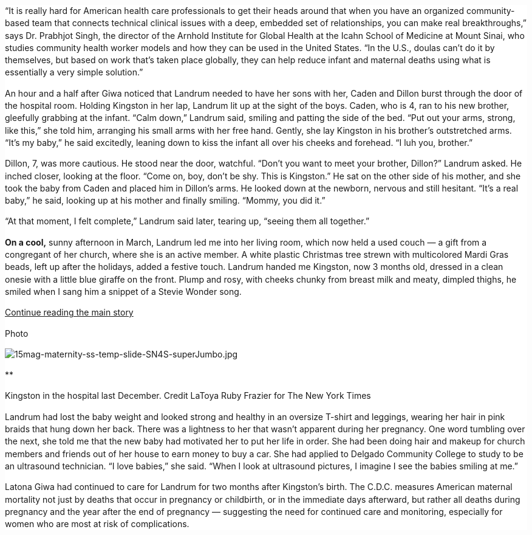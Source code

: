 “It is really hard for American health care professionals to get their heads around that when you have an organized community-based team that connects technical clinical issues with a deep, embedded set of relationships, you can make real breakthroughs,” says Dr. Prabhjot Singh, the director of the Arnhold Institute for Global Health at the Icahn School of Medicine at Mount Sinai, who studies community health worker models and how they can be used in the United States. “In the U.S., doulas can’t do it by themselves, but based on work that’s taken place globally, they can help reduce infant and maternal deaths using what is essentially a very simple solution.”

An hour and a half after Giwa noticed that Landrum needed to have her sons with her, Caden and Dillon burst through the door of the hospital room. Holding Kingston in her lap, Landrum lit up at the sight of the boys. Caden, who is 4, ran to his new brother, gleefully grabbing at the infant. “Calm down,” Landrum said, smiling and patting the side of the bed. “Put out your arms, strong, like this,” she told him, arranging his small arms with her free hand. Gently, she lay Kingston in his brother’s outstretched arms. “It’s my baby,” he said excitedly, leaning down to kiss the infant all over his cheeks and forehead. “I luh you, brother.”

Dillon, 7, was more cautious. He stood near the door, watchful. “Don’t you want to meet your brother, Dillon?” Landrum asked. He inched closer, looking at the floor. “Come on, boy, don’t be shy. This is Kingston.” He sat on the other side of his mother, and she took the baby from Caden and placed him in Dillon’s arms. He looked down at the newborn, nervous and still hesitant. “It’s a real baby,” he said, looking up at his mother and finally smiling. “Mommy, you did it.”

“At that moment, I felt complete,” Landrum said later, tearing up, “seeing them all together.”

**On a cool,** sunny afternoon in March, Landrum led me into her living room, which now held a used couch — a gift from a congregant of her church, where she is an active member. A white plastic Christmas tree strewn with multicolored Mardi Gras beads, left up after the holidays, added a festive touch. Landrum handed me Kingston, now 3 months old, dressed in a clean onesie with a little blue giraffe on the front. Plump and rosy, with cheeks chunky from breast milk and meaty, dimpled thighs, he smiled when I sang him a snippet of a Stevie Wonder song.

 [Continue reading the main story](https://www.nytimes.com/2018/04/11/magazine/black-mothers-babies-death-maternal-mortality.html?utm_source=nextdraft&utm_medium=email#story-continues-22)

 Photo

 ![15mag-maternity-ss-temp-slide-SN4S-superJumbo.jpg](../_resources/b64af2055b085eb77ff03a4e58d02d6d.jpg)

**

 Kingston in the hospital last December.    Credit LaToya Ruby Frazier for The New York Times

Landrum had lost the baby weight and looked strong and healthy in an oversize T-shirt and leggings, wearing her hair in pink braids that hung down her back. There was a lightness to her that wasn’t apparent during her pregnancy. One word tumbling over the next, she told me that the new baby had motivated her to put her life in order. She had been doing hair and makeup for church members and friends out of her house to earn money to buy a car. She had applied to Delgado Community College to study to be an ultrasound technician. “I love babies,” she said. “When I look at ultrasound pictures, I imagine I see the babies smiling at me.”

Latona Giwa had continued to care for Landrum for two months after Kingston’s birth. The C.D.C. measures American maternal mortality not just by deaths that occur in pregnancy or childbirth, or in the immediate days afterward, but rather all deaths during pregnancy and the year after the end of pregnancy — suggesting the need for continued care and monitoring, especially for women who are most at risk of complications.
